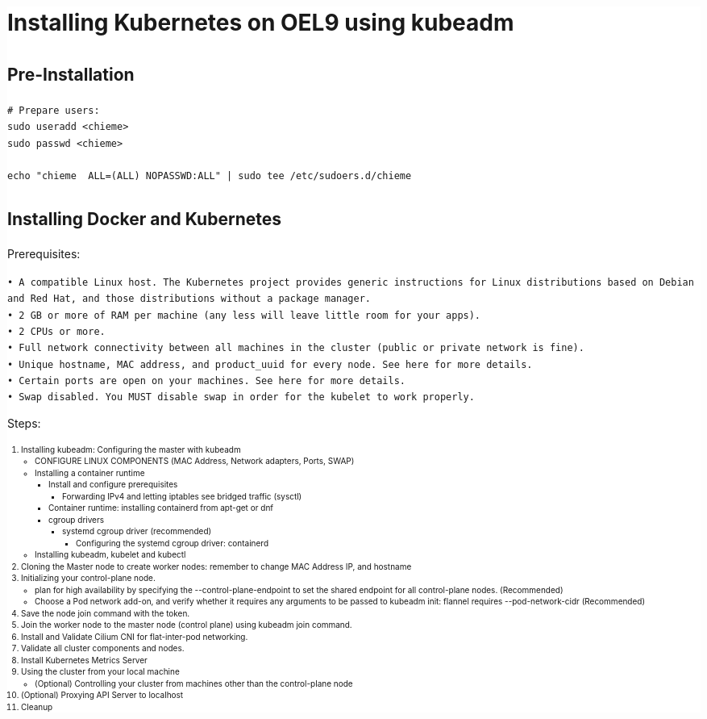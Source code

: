 # Installing Kubernetes on OEL9 using kubeadm


## Pre-Installation
```shell
# Prepare users:
sudo useradd <chieme>
sudo passwd <chieme>

echo "chieme  ALL=(ALL) NOPASSWD:ALL" | sudo tee /etc/sudoers.d/chieme
```

## Installing Docker and Kubernetes

Prerequisites:
	
	• A compatible Linux host. The Kubernetes project provides generic instructions for Linux distributions based on Debian and Red Hat, and those distributions without a package manager.
	• 2 GB or more of RAM per machine (any less will leave little room for your apps).
	• 2 CPUs or more.
	• Full network connectivity between all machines in the cluster (public or private network is fine).
	• Unique hostname, MAC address, and product_uuid for every node. See here for more details.
	• Certain ports are open on your machines. See here for more details.
	• Swap disabled. You MUST disable swap in order for the kubelet to work properly.


Steps:
<font size ="1">
1. Installing kubeadm: Configuring the master with kubeadm
	- CONFIGURE LINUX COMPONENTS (MAC Address, Network adapters, Ports, SWAP)
	- Installing a container runtime
		- Install and configure prerequisites 
			- Forwarding IPv4 and letting iptables see bridged traffic (sysctl)
		- Container runtime: installing containerd from apt-get or dnf
		- cgroup drivers
			- systemd cgroup driver (recommended)
				- Configuring the systemd cgroup driver: containerd
	- Installing kubeadm, kubelet and kubectl
2. Cloning the Master node to create worker nodes: remember to change MAC Address IP, and hostname
3. Initializing your control-plane node.
	- plan for high availability by specifying the --control-plane-endpoint to set the shared endpoint for all control-plane nodes. (Recommended) 
	- Choose a Pod network add-on, and verify whether it requires any arguments to be passed to kubeadm init: flannel requires --pod-network-cidr (Recommended) 
4. Save the node join command with the token.
5. Join the worker node to the master node (control plane) using kubeadm join command.
6. Install and Validate Cilium CNI for flat-inter-pod networking.
7. Validate all cluster components and nodes.
8. Install Kubernetes Metrics Server
9. Using the cluster from your local machine
	- (Optional) Controlling your cluster from machines other than the control-plane node
10. (Optional) Proxying API Server to localhost
11. Cleanup 
